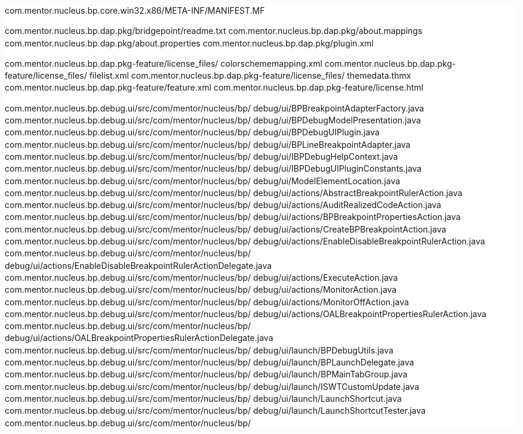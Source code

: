 com.mentor.nucleus.bp.core.win32.x86/META-INF/MANIFEST.MF

com.mentor.nucleus.bp.dap.pkg/bridgepoint/readme.txt
com.mentor.nucleus.bp.dap.pkg/about.mappings
com.mentor.nucleus.bp.dap.pkg/about.properties
com.mentor.nucleus.bp.dap.pkg/plugin.xml

com.mentor.nucleus.bp.dap.pkg-feature/license_files/
    colorschememapping.xml
com.mentor.nucleus.bp.dap.pkg-feature/license_files/
    filelist.xml
com.mentor.nucleus.bp.dap.pkg-feature/license_files/
    themedata.thmx
com.mentor.nucleus.bp.dap.pkg-feature/feature.xml
com.mentor.nucleus.bp.dap.pkg-feature/license.html

com.mentor.nucleus.bp.debug.ui/src/com/mentor/nucleus/bp/
    debug/ui/BPBreakpointAdapterFactory.java
com.mentor.nucleus.bp.debug.ui/src/com/mentor/nucleus/bp/
    debug/ui/BPDebugModelPresentation.java
com.mentor.nucleus.bp.debug.ui/src/com/mentor/nucleus/bp/
    debug/ui/BPDebugUIPlugin.java
com.mentor.nucleus.bp.debug.ui/src/com/mentor/nucleus/bp/
    debug/ui/BPLineBreakpointAdapter.java
com.mentor.nucleus.bp.debug.ui/src/com/mentor/nucleus/bp/
    debug/ui/IBPDebugHelpContext.java
com.mentor.nucleus.bp.debug.ui/src/com/mentor/nucleus/bp/
    debug/ui/IBPDebugUIPluginConstants.java
com.mentor.nucleus.bp.debug.ui/src/com/mentor/nucleus/bp/
    debug/ui/ModelElementLocation.java
com.mentor.nucleus.bp.debug.ui/src/com/mentor/nucleus/bp/
    debug/ui/actions/AbstractBreakpointRulerAction.java
com.mentor.nucleus.bp.debug.ui/src/com/mentor/nucleus/bp/
    debug/ui/actions/AuditRealizedCodeAction.java
com.mentor.nucleus.bp.debug.ui/src/com/mentor/nucleus/bp/
    debug/ui/actions/BPBreakpointPropertiesAction.java
com.mentor.nucleus.bp.debug.ui/src/com/mentor/nucleus/bp/
    debug/ui/actions/CreateBPBreakpointAction.java
com.mentor.nucleus.bp.debug.ui/src/com/mentor/nucleus/bp/
    debug/ui/actions/EnableDisableBreakpointRulerAction.java
com.mentor.nucleus.bp.debug.ui/src/com/mentor/nucleus/bp/
    debug/ui/actions/EnableDisableBreakpointRulerActionDelegate.java
com.mentor.nucleus.bp.debug.ui/src/com/mentor/nucleus/bp/
    debug/ui/actions/ExecuteAction.java
com.mentor.nucleus.bp.debug.ui/src/com/mentor/nucleus/bp/
    debug/ui/actions/MonitorAction.java
com.mentor.nucleus.bp.debug.ui/src/com/mentor/nucleus/bp/
    debug/ui/actions/MonitorOffAction.java
com.mentor.nucleus.bp.debug.ui/src/com/mentor/nucleus/bp/
    debug/ui/actions/OALBreakpointPropertiesRulerAction.java
com.mentor.nucleus.bp.debug.ui/src/com/mentor/nucleus/bp/
    debug/ui/actions/OALBreakpointPropertiesRulerActionDelegate.java
com.mentor.nucleus.bp.debug.ui/src/com/mentor/nucleus/bp/
    debug/ui/launch/BPDebugUtils.java
com.mentor.nucleus.bp.debug.ui/src/com/mentor/nucleus/bp/
    debug/ui/launch/BPLaunchDelegate.java
com.mentor.nucleus.bp.debug.ui/src/com/mentor/nucleus/bp/
    debug/ui/launch/BPMainTabGroup.java
com.mentor.nucleus.bp.debug.ui/src/com/mentor/nucleus/bp/
    debug/ui/launch/ISWTCustomUpdate.java
com.mentor.nucleus.bp.debug.ui/src/com/mentor/nucleus/bp/
    debug/ui/launch/LaunchShortcut.java
com.mentor.nucleus.bp.debug.ui/src/com/mentor/nucleus/bp/
    debug/ui/launch/LaunchShortcutTester.java
com.mentor.nucleus.bp.debug.ui/src/com/mentor/nucleus/bp/